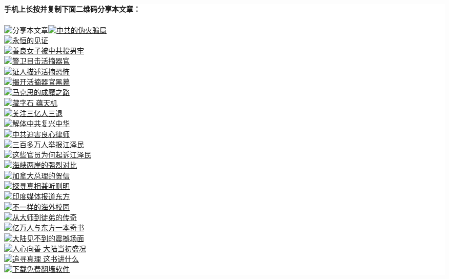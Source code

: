 <strong>手机上长按并复制下面二维码分享本文章：</strong><br><br><img src="https://chart.apis.google.com/chart?cht=qr&chs=240x240&choe=UTF-8&chld=M|2&chl=https://github.com/19920513/djy/blob/master/gb/23/10/5/n14088738.md%231" title="分享本文章"></td><td VALIGN=TOP><a href="https://github.com/19920513/djy/blob/master/gb/16/1/21/n4622075.md?dfh#1" target="_blank"><img src="https://raw.githubusercontent.com/19920513/djy/master/gb/300/wei-f1.jpg" title="中共的伪火骗局"  alt="中共的伪火骗局"></a><br><a href="https://github.com/19920513/www/blob/master/README.md?dfh#9" target="_blank"><img src="https://raw.githubusercontent.com/19920513/djy/master/gb/300/yong-h.jpg" title="永恒的见证"  alt="永恒的见证"></a><br><a href="https://github.com/19920513/djy/blob/master/gb/13/9/29/n3974789.md?dfh#1" target="_blank"><img src="https://raw.githubusercontent.com/19920513/djy/master/gb/300/shang-lnz.jpg" title="善良女子被中共投男牢"  alt="善良女子被中共投男牢"></a><br><a href="https://github.com/19920513/djy/blob/master/gb/16/3/16/n4663449.md?dfh#1" target="_blank"><img src="https://raw.githubusercontent.com/19920513/djy/master/gb/300/huo-z3.jpg" title="警卫目击活摘器官"  alt="警卫目击活摘器官"></a><br><a href="https://github.com/19920513/djy/blob/master/gb/16/8/7/n8177641.md?dfh#1" target="_blank"><img src="https://raw.githubusercontent.com/19920513/djy/master/gb/300/huo-z4.jpg" title="证人描述活摘恐怖"  alt="证人描述活摘恐怖"></a><br><a href="https://github.com/19920513/djy/blob/master/gb/10/4/19/n2881569.md?dfh#1" target="_blank"><img src="https://raw.githubusercontent.com/19920513/djy/master/gb/300/huo-z1.jpg" title="揭开活摘器官黑幕"  alt="揭开活摘器官黑幕"></a><br><a href="https://github.com/19920513/djy/blob/master/gb/10/11/7/n3077476.md?dfh#1" target="_blank"><img src="https://raw.githubusercontent.com/19920513/djy/master/gb/300/ma-ks.jpg" title="马克思的成魔之路"  alt="马克思的成魔之路"></a><br><a href="https://github.com/19920513/djy/blob/master/gb/14/6/9/n4173977.md?dfh#1" target="_blank"><img src="https://raw.githubusercontent.com/19920513/djy/master/gb/300/chang-zs.jpg" title="藏字石 蕴天机"  alt="藏字石 蕴天机"></a><br><a href="https://github.com/19920513/djy/blob/master/gb/18/5/10/n10381511.md?dfh#1" target="_blank"><img src="https://raw.githubusercontent.com/19920513/djy/master/gb/300/st1.jpg" title="关注三亿人三退"  alt="关注三亿人三退"></a><br><a href="https://github.com/19920513/djy/blob/master/gb/18/3/21/n10237682.md?dfh#1" target="_blank"><img src="https://raw.githubusercontent.com/19920513/djy/master/gb/300/jie-t.jpg" title="解体中共复兴中华"  alt="解体中共复兴中华"></a><br><a href="https://github.com/19920513/djy/blob/master/gb/9/2/9/n2422991.md?dfh#1" target="_blank"><img src="https://raw.githubusercontent.com/19920513/djy/master/gb/300/gao-zs.jpg" title="中共迫害良心律师"  alt="中共迫害良心律师"></a><br><a href="https://github.com/19920513/djy/blob/master/gb/18/12/9/n10900044.md?dfh#1" target="_blank"><img src="https://raw.githubusercontent.com/19920513/djy/master/gb/300/sj1.jpg" title="三百多万人举报江泽民"  alt="三百多万人举报江泽民"></a><br><a href="https://github.com/19920513/djy/blob/master/gb/18/8/28/n10672014.md?dfh#1" target="_blank"><img src="https://raw.githubusercontent.com/19920513/djy/master/gb/300/sj2.jpg" title="这些官员为何起诉江泽民"  alt="这些官员为何起诉江泽民"></a><br><a href="https://github.com/19920513/djy/blob/master/gb/8/12/18/n2367165.md?dfh#1" target="_blank"><img src="https://raw.githubusercontent.com/19920513/djy/master/gb/300/liangan.jpg" title="海峡两岸的强烈对比"  alt="海峡两岸的强烈对比"></a><br><a href="https://github.com/19920513/djy/blob/master/gb/15/12/10/n4593139.md?dfh#1" target="_blank"><img src="https://raw.githubusercontent.com/19920513/djy/master/gb/300/jia-ndzl.jpg" title="加拿大总理的贺信"  alt="加拿大总理的贺信"></a><br><a href="https://github.com/19920513/djy/blob/master/gb/11/6/17/n3289382.md?dfh#1" target="_blank"><img src="https://raw.githubusercontent.com/19920513/djy/master/gb/300/xiao-wd.jpg" title="探寻真相兼听则明"  alt="探寻真相兼听则明"></a><br><a href="https://github.com/19920513/djy/blob/master/gb/18/10/27/n10812623.md?dfh#1" target="_blank"><img src="https://raw.githubusercontent.com/19920513/djy/master/gb/300/yindu.jpg" title="印度媒体报道东方"  alt="印度媒体报道东方"></a><br><a href="https://github.com/19920513/djy/blob/master/gb/18/6/9/n10469652.md?dfh#1" target="_blank"><img src="https://raw.githubusercontent.com/19920513/djy/master/gb/300/xie-j.jpg" title="不一样的海外校园"  alt="不一样的海外校园"></a><br><a href="https://github.com/19920513/djy/blob/master/gb/7/4/5/n1669415.md?dfh#1" target="_blank"><img src="https://raw.githubusercontent.com/19920513/djy/master/gb/300/li-up.jpg" title="从大师到徒弟的传奇"  alt="从大师到徒弟的传奇"></a><br><a href="https://github.com/19920513/djy/blob/master/gb/17/5/26/n9191512.md?dfh#1" target="_blank"><img src="https://raw.githubusercontent.com/19920513/djy/master/gb/300/zfl2.jpg" title="亿万人与东方一本奇书"  alt="亿万人与东方一本奇书"></a><br><a href="https://github.com/19920513/djy/blob/master/gb/13/11/27/n4020290.md?dfh#1" target="_blank"><img src="https://raw.githubusercontent.com/19920513/djy/master/gb/300/zhen-h.jpg" title="大陆见不到的震撼场面"  alt="大陆见不到的震撼场面"></a><br><a href="https://github.com/19920513/djy/blob/master/gb/15/7/17/n4482910.md?dfh#1" target="_blank"><img src="https://raw.githubusercontent.com/19920513/djy/master/gb/300/dalu-sk.jpg" title="人心向善 大陆当初盛况"  alt="人心向善 大陆当初盛况"></a><br><a href="https://github.com/19920513/djy/blob/master/gb/19/1/5/n10955468.md?dfh#1" target="_blank"><img src="https://raw.githubusercontent.com/19920513/djy/master/gb/300/zfl1.jpg" title="追寻真理 这书讲什么"  alt="追寻真理 这书讲什么"></a><br><a href="https://github.com/19920513/www/blob/master/README.md?dfh#1" target="_blank"><img src="https://raw.githubusercontent.com/19920513/djy/master/gb/300/fq1.jpg" title="下载免费翻墙软件"  alt="下载免费翻墙软件"></a><br></td></tr></table>
